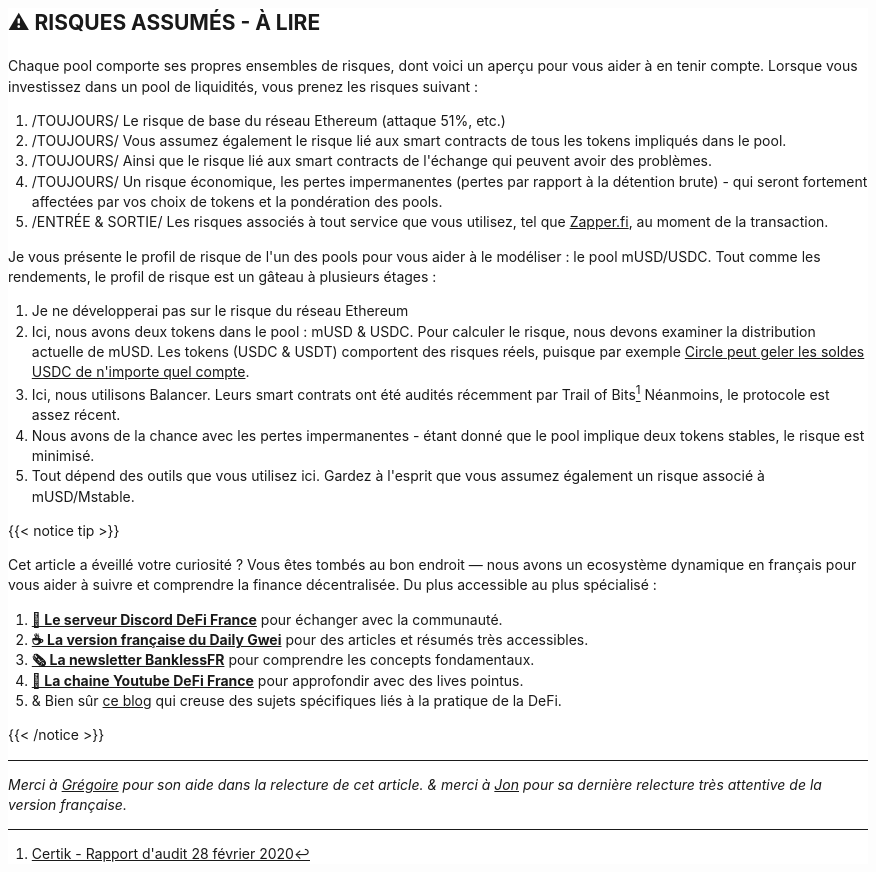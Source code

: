 ## ⚠ RISQUES ASSUMÉS - À LIRE

Chaque pool comporte ses propres ensembles de risques, dont voici un aperçu pour vous aider à en tenir compte. Lorsque vous investissez dans un pool de liquidités, vous prenez les risques suivant :

1. /TOUJOURS/ Le risque de base du réseau Ethereum (attaque 51%, etc.)
2. /TOUJOURS/ Vous assumez également le risque lié aux smart contracts de tous les tokens impliqués dans le pool.
3. /TOUJOURS/ Ainsi que le risque lié aux smart contracts de l'échange qui peuvent avoir des problèmes.
4. /TOUJOURS/ Un risque économique, les pertes impermanentes (pertes par rapport à la détention brute) - qui seront fortement affectées par vos choix de tokens et la pondération des pools.
5. /ENTRÉE & SORTIE/ Les risques associés à tout service que vous utilisez, tel que [Zapper.fi](https://zapper.fi), au moment de la transaction.

Je vous présente le profil de risque de l'un des pools pour vous aider à le modéliser : le pool mUSD/USDC. Tout comme les rendements, le profil de risque est un gâteau à plusieurs étages :

1. Je ne développerai pas sur le risque du réseau Ethereum
2. Ici, nous avons deux tokens dans le pool : mUSD & USDC. Pour calculer le risque, nous devons examiner la distribution actuelle de mUSD. Les tokens (USDC & USDT) comportent des risques réels, puisque par exemple [Circle peut geler les soldes USDC de n'importe quel compte](https://support.usdc.circle.com/hc/en-us/articles/360001314526-Circle-USDC-Risk-Factors).
3. Ici, nous utilisons Balancer. Leurs smart contrats ont été audités récemment par Trail of Bits[^4] Néanmoins, le protocole est assez récent.
4. Nous avons de la chance avec les pertes impermanentes - étant donné que le pool implique deux tokens stables, le risque est minimisé.
5. Tout dépend des outils que vous utilisez ici. Gardez à l'esprit que vous assumez également un risque associé à mUSD/Mstable.

{{< notice tip >}}

Cet article a éveillé votre curiosité ? Vous êtes tombés au bon endroit — nous avons un ecosystème dynamique en français pour vous aider à suivre et comprendre la finance décentralisée. Du plus accessible au plus spécialisé :
1. **[💬 Le serveur Discord DeFi France](https://discord.gg/3bWZcK2)** pour échanger avec la communauté.
2. **[☕ La version française du Daily Gwei](https://thedailygweifr.substack.com/)** pour des articles et résumés très accessibles.
3. **[🗞 La newsletter BanklessFR](https://banklessfr.substack.com/)** pour comprendre les concepts fondamentaux.
4. **[🎥 La chaine Youtube DeFi France](https://www.youtube.com/channel/UCefQC4Y-X9MBRuYBKc2waiQ)** pour approfondir avec des lives pointus.
5. & Bien sûr [ce blog](/fr/) qui creuse des sujets spécifiques liés à la pratique de la DeFi.

{{< /notice >}}

---

*Merci à [Grégoire](https://twitter.com/gregoireljda) pour son aide dans la relecture de cet article.*
*& merci à [Jon](https://twitter.com/otherbright) pour sa dernière relecture très attentive de la version française.*


[^1]: [mStable](https://mstable.org) est un "meta stablecoin" regroupant plusieurs stablecoins (USDC, USDT, TUSD & DAI) sous le tokens mUSD, tandis que les stablecoins vérouillés sont mobilisés de manière similaire à Curve (prêt et apport de liquidité).
[^2]: Vous pouvez consulter la distribution actuelle des tokens sous-jacent à mUSD sur l'application [mStable app](https://app.mstable.org/).
[^3]: [Ampleforth (AMPL)](http://ampleforth.org/) est une "monnaie adaptative fondée sur une économie solide". Elle vise à fournir un nouveau type d'actif dont les mouvements de prix ne sont corrélés à aucun autre.
[^4]: [Certik - Rapport d'audit 28 février 2020](https://github.com/ampleforth/ampleforth-audits/blob/master/token-geyser/v1.0.0/CertiK_Verification_Report.pdf)
[^5]: Il y a actuellement 51 643 NXM mis en jeu sur le contrat AMPL Geyser [`0xd36132e0c1141b26e62733e018f12eb38a7b7678`](https://etherscan.io/address/0xd36132e0c1141b26e62733e018f12eb38a7b7678). ![AMPL-Geyser-Insurance](/img/2020/yield-farmer-tier-list/ampl-geyser-insurance.png)
[^6]: Le pool Curve sUSD a déjà été mentionné dans le cadre d'une stratégie d'investissement de DeFi basée sur une participation de SNX dans le [Guide des services DeFinanciers](https://tokenbrice.xyz/fr/posts/2020/definancial-services-guide/#5-a-le-synthetixcurve-kebb-alias-the-4-steaks-yieldburger).